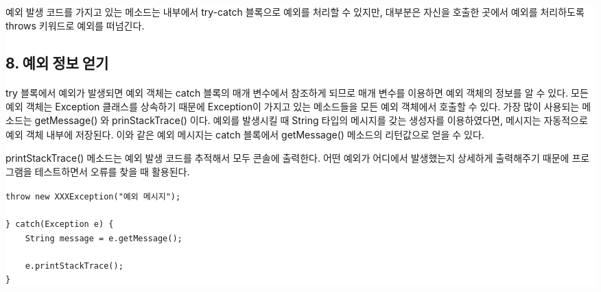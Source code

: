 예외 발생 코드를 가지고 있는 메소드는 내부에서 try-catch 블록으로 예외를 처리할 수 있지만, 대부분은 자신을 호출한 곳에서 예외를 처리하도록 throws 키워드로 예외를 떠넘긴다.

## 8\. 예외 정보 얻기

try 블록에서 예외가 발생되면 예외 객체는 catch 블록의 매개 변수에서 참조하게 되므로 매개 변수를 이용하면 예외 객체의 정보를 알 수 있다. 모든 예외 객체는 Exception 클래스를 상속하기 때문에 Exception이 가지고 있는 메소드들을 모든 예외 객체에서 호출할 수 있다. 가장 많이 사용되는 메소드는 getMessage() 와 prinStackTrace() 이다. 예외를 발생시킬 때 String 타입의 메시지를 갖는 생성자를 이용하였다면, 메시지는 자동적으로 예외 객체 내부에 저장된다. 이와 같은 예외 메시지는 catch 블록에서 getMessage() 메소드의 리턴값으로 얻을 수 있다.

printStackTrace() 메소드는 예외 발생 코드를 추적해서 모두 콘솔에 출력한다. 어떤 예외가 어디에서 발생했는지 상세하게 출력해주기 때문에 프로그램을 테스트하면서 오류를 찾을 때 활용된다.

```
throw new XXXException("예외 메시지");

} catch(Exception e) {
	String message = e.getMessage();
    
    e.printStackTrace();
}
```